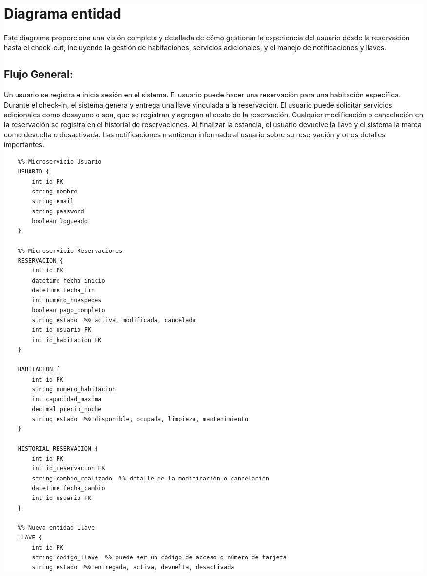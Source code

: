# Diagrama entidad
Este diagrama proporciona una visión completa y detallada de cómo gestionar la experiencia del usuario desde la reservación hasta el check-out, incluyendo la gestión de habitaciones, servicios adicionales, y el manejo de notificaciones y llaves.

## Flujo General:
Un usuario se registra e inicia sesión en el sistema.
El usuario puede hacer una reservación para una habitación específica.
Durante el check-in, el sistema genera y entrega una llave vinculada a la reservación.
El usuario puede solicitar servicios adicionales como desayuno o spa, que se registran y agregan al costo de la reservación.
Cualquier modificación o cancelación en la reservación se registra en el historial de reservaciones.
Al finalizar la estancia, el usuario devuelve la llave y el sistema la marca como devuelta o desactivada.
Las notificaciones mantienen informado al usuario sobre su reservación y otros detalles importantes.


```
    %% Microservicio Usuario
    USUARIO {
        int id PK
        string nombre
        string email
        string password
        boolean logueado
    }

    %% Microservicio Reservaciones
    RESERVACION {
        int id PK
        datetime fecha_inicio
        datetime fecha_fin
        int numero_huespedes
        boolean pago_completo
        string estado  %% activa, modificada, cancelada
        int id_usuario FK
        int id_habitacion FK
    }
    
    HABITACION {
        int id PK
        string numero_habitacion
        int capacidad_maxima
        decimal precio_noche
        string estado  %% disponible, ocupada, limpieza, mantenimiento
    }

    HISTORIAL_RESERVACION {
        int id PK
        int id_reservacion FK
        string cambio_realizado  %% detalle de la modificación o cancelación
        datetime fecha_cambio
        int id_usuario FK
    }

    %% Nueva entidad Llave
    LLAVE {
        int id PK
        string codigo_llave  %% puede ser un código de acceso o número de tarjeta
        string estado  %% entregada, activa, devuelta, desactivada
```